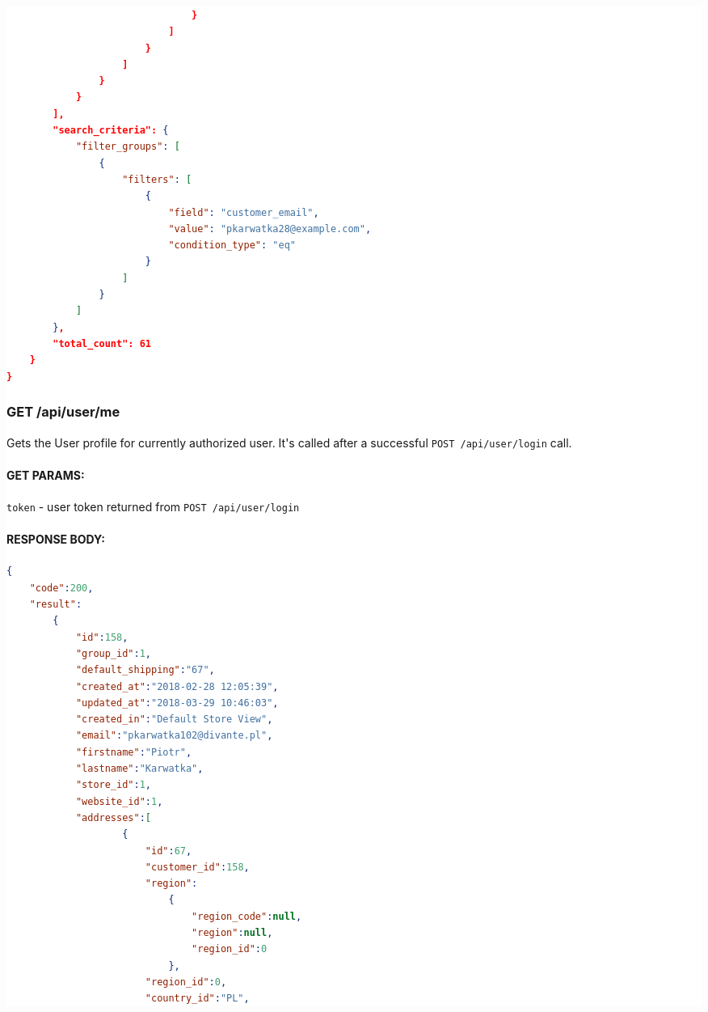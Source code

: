 ```json
                                }
                            ]
                        }
                    ]
                }
            }
        ],
        "search_criteria": {
            "filter_groups": [
                {
                    "filters": [
                        {
                            "field": "customer_email",
                            "value": "pkarwatka28@example.com",
                            "condition_type": "eq"
                        }
                    ]
                }
            ]
        },
        "total_count": 61
    }
}
```

### GET /api/user/me

Gets the User profile for currently authorized user. It's called after a successful `POST /api/user/login` call.

#### GET PARAMS:

`token` - user token returned from `POST /api/user/login`

#### RESPONSE BODY:

```json
{
    "code":200,
    "result":
        {
            "id":158,
            "group_id":1,
            "default_shipping":"67",
            "created_at":"2018-02-28 12:05:39",
            "updated_at":"2018-03-29 10:46:03",
            "created_in":"Default Store View",
            "email":"pkarwatka102@divante.pl",
            "firstname":"Piotr",
            "lastname":"Karwatka",
            "store_id":1,
            "website_id":1,
            "addresses":[
                    {
                        "id":67,
                        "customer_id":158,
                        "region":
                            {
                                "region_code":null,
                                "region":null,
                                "region_id":0
                            },
                        "region_id":0,
                        "country_id":"PL",
```